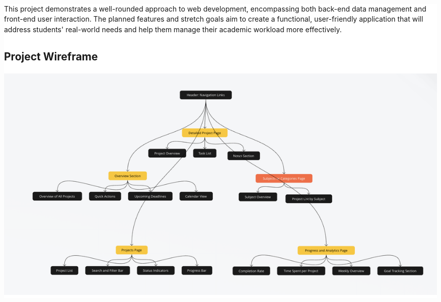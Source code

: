 
This project demonstrates a well-rounded approach to web development, encompassing both back-end data management and front-end user interaction. The planned features and stretch goals aim to create a functional, user-friendly application that will address students' real-world needs and help them manage their academic workload more effectively.

## Project Wireframe

![wireframe](wireframe.png)
